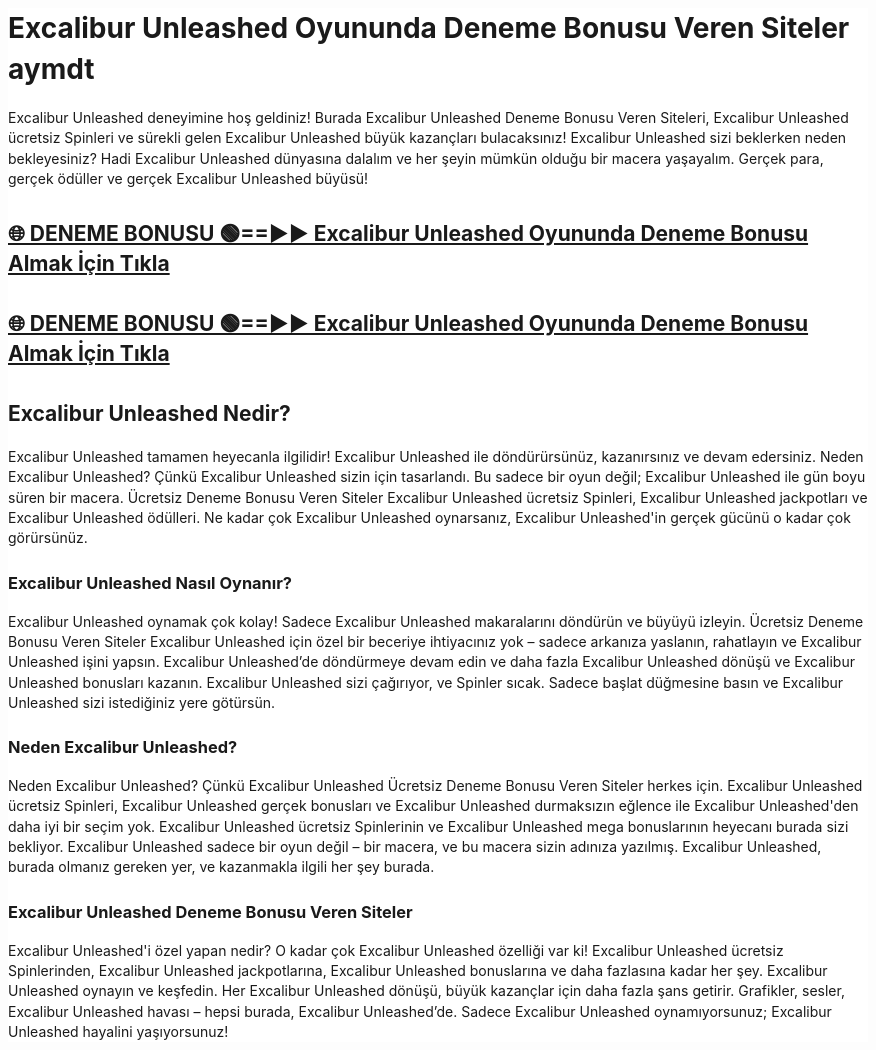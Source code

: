 # Excalibur Unleashed Oyununda Deneme Bonusu Veren Siteler aymdt 

Excalibur Unleashed deneyimine hoş geldiniz! Burada Excalibur Unleashed Deneme Bonusu Veren Siteleri, Excalibur Unleashed ücretsiz Spinleri ve sürekli gelen Excalibur Unleashed büyük kazançları bulacaksınız! Excalibur Unleashed sizi beklerken neden bekleyesiniz? Hadi Excalibur Unleashed dünyasına dalalım ve her şeyin mümkün olduğu bir macera yaşayalım. Gerçek para, gerçek ödüller ve gerçek Excalibur Unleashed büyüsü!

## [🌐 DENEME BONUSU 🟢==►► Excalibur Unleashed Oyununda Deneme Bonusu Almak İçin Tıkla](https://xwager.xyz/) 

## [🌐 DENEME BONUSU 🟢==►► Excalibur Unleashed Oyununda Deneme Bonusu Almak İçin Tıkla](https://xwager.xyz/) 

## Excalibur Unleashed Nedir?

Excalibur Unleashed tamamen heyecanla ilgilidir! Excalibur Unleashed ile döndürürsünüz, kazanırsınız ve devam edersiniz. Neden Excalibur Unleashed? Çünkü Excalibur Unleashed sizin için tasarlandı. Bu sadece bir oyun değil; Excalibur Unleashed ile gün boyu süren bir macera. Ücretsiz Deneme Bonusu Veren Siteler Excalibur Unleashed ücretsiz Spinleri, Excalibur Unleashed jackpotları ve Excalibur Unleashed ödülleri. Ne kadar çok Excalibur Unleashed oynarsanız, Excalibur Unleashed'in gerçek gücünü o kadar çok görürsünüz.

### Excalibur Unleashed Nasıl Oynanır?

Excalibur Unleashed oynamak çok kolay! Sadece Excalibur Unleashed makaralarını döndürün ve büyüyü izleyin. Ücretsiz Deneme Bonusu Veren Siteler Excalibur Unleashed için özel bir beceriye ihtiyacınız yok – sadece arkanıza yaslanın, rahatlayın ve Excalibur Unleashed işini yapsın. Excalibur Unleashed’de döndürmeye devam edin ve daha fazla Excalibur Unleashed dönüşü ve Excalibur Unleashed bonusları kazanın. Excalibur Unleashed sizi çağırıyor, ve Spinler sıcak. Sadece başlat düğmesine basın ve Excalibur Unleashed sizi istediğiniz yere götürsün.

### Neden Excalibur Unleashed?

Neden Excalibur Unleashed? Çünkü Excalibur Unleashed Ücretsiz Deneme Bonusu Veren Siteler herkes için. Excalibur Unleashed ücretsiz Spinleri, Excalibur Unleashed gerçek bonusları ve Excalibur Unleashed durmaksızın eğlence ile Excalibur Unleashed'den daha iyi bir seçim yok. Excalibur Unleashed ücretsiz Spinlerinin ve Excalibur Unleashed mega bonuslarının heyecanı burada sizi bekliyor. Excalibur Unleashed sadece bir oyun değil – bir macera, ve bu macera sizin adınıza yazılmış. Excalibur Unleashed, burada olmanız gereken yer, ve kazanmakla ilgili her şey burada.

### Excalibur Unleashed Deneme Bonusu Veren Siteler

Excalibur Unleashed'i özel yapan nedir? O kadar çok Excalibur Unleashed özelliği var ki! Excalibur Unleashed ücretsiz Spinlerinden, Excalibur Unleashed jackpotlarına, Excalibur Unleashed bonuslarına ve daha fazlasına kadar her şey. Excalibur Unleashed oynayın ve keşfedin. Her Excalibur Unleashed dönüşü, büyük kazançlar için daha fazla şans getirir. Grafikler, sesler, Excalibur Unleashed havası – hepsi burada, Excalibur Unleashed’de. Sadece Excalibur Unleashed oynamıyorsunuz; Excalibur Unleashed hayalini yaşıyorsunuz!
